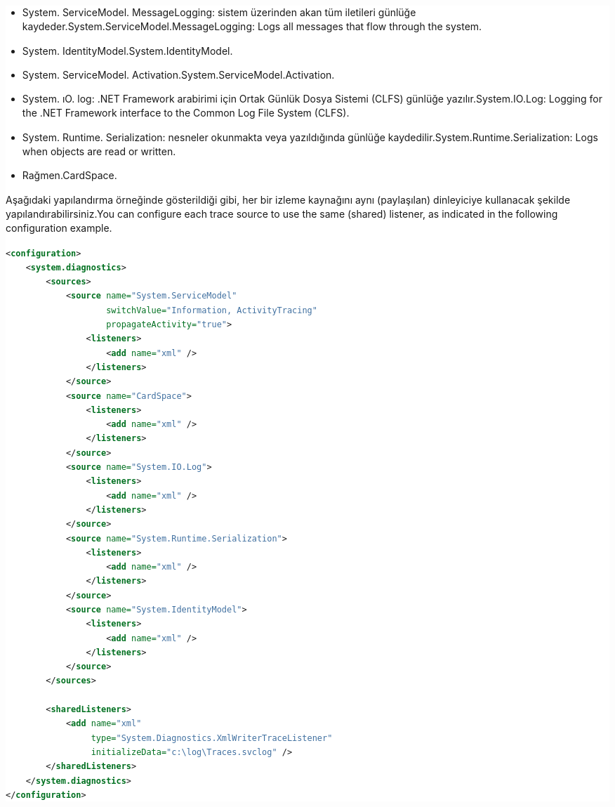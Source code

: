 - <span data-ttu-id="29cda-135">System. ServiceModel. MessageLogging: sistem üzerinden akan tüm iletileri günlüğe kaydeder.</span><span class="sxs-lookup"><span data-stu-id="29cda-135">System.ServiceModel.MessageLogging: Logs all messages that flow through the system.</span></span>  
  
- <span data-ttu-id="29cda-136">System. IdentityModel.</span><span class="sxs-lookup"><span data-stu-id="29cda-136">System.IdentityModel.</span></span>  
  
- <span data-ttu-id="29cda-137">System. ServiceModel. Activation.</span><span class="sxs-lookup"><span data-stu-id="29cda-137">System.ServiceModel.Activation.</span></span>  
  
- <span data-ttu-id="29cda-138">System. ıO. log: .NET Framework arabirimi için Ortak Günlük Dosya Sistemi (CLFS) günlüğe yazılır.</span><span class="sxs-lookup"><span data-stu-id="29cda-138">System.IO.Log: Logging for the .NET Framework interface to the Common Log File System (CLFS).</span></span>  
  
- <span data-ttu-id="29cda-139">System. Runtime. Serialization: nesneler okunmakta veya yazıldığında günlüğe kaydedilir.</span><span class="sxs-lookup"><span data-stu-id="29cda-139">System.Runtime.Serialization: Logs when objects are read or written.</span></span>  
  
- <span data-ttu-id="29cda-140">Rağmen.</span><span class="sxs-lookup"><span data-stu-id="29cda-140">CardSpace.</span></span>  
  
 <span data-ttu-id="29cda-141">Aşağıdaki yapılandırma örneğinde gösterildiği gibi, her bir izleme kaynağını aynı (paylaşılan) dinleyiciye kullanacak şekilde yapılandırabilirsiniz.</span><span class="sxs-lookup"><span data-stu-id="29cda-141">You can configure each trace source to use the same (shared) listener, as indicated in the following configuration example.</span></span>  
  
```xml  
<configuration>  
    <system.diagnostics>  
        <sources>  
            <source name="System.ServiceModel"
                    switchValue="Information, ActivityTracing"  
                    propagateActivity="true">  
                <listeners>  
                    <add name="xml" />  
                </listeners>  
            </source>  
            <source name="CardSpace">  
                <listeners>  
                    <add name="xml" />  
                </listeners>  
            </source>  
            <source name="System.IO.Log">  
                <listeners>  
                    <add name="xml" />  
                </listeners>  
            </source>  
            <source name="System.Runtime.Serialization">  
                <listeners>  
                    <add name="xml" />  
                </listeners>  
            </source>  
            <source name="System.IdentityModel">  
                <listeners>  
                    <add name="xml" />  
                </listeners>  
            </source>  
        </sources>  
  
        <sharedListeners>  
            <add name="xml"  
                 type="System.Diagnostics.XmlWriterTraceListener"  
                 initializeData="c:\log\Traces.svclog" />  
        </sharedListeners>  
    </system.diagnostics>  
</configuration>  
```  
  